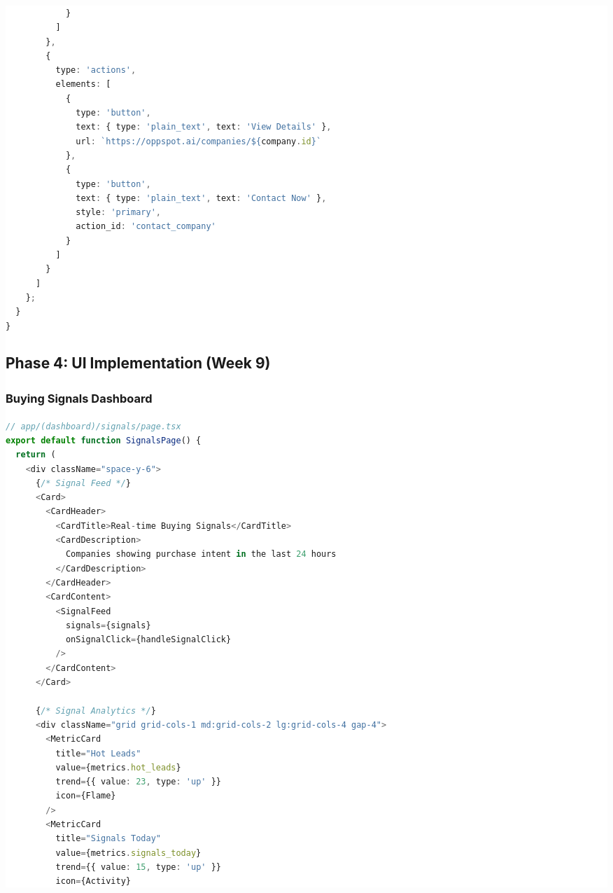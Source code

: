 ```typescript
            }
          ]
        },
        {
          type: 'actions',
          elements: [
            {
              type: 'button',
              text: { type: 'plain_text', text: 'View Details' },
              url: `https://oppspot.ai/companies/${company.id}`
            },
            {
              type: 'button',
              text: { type: 'plain_text', text: 'Contact Now' },
              style: 'primary',
              action_id: 'contact_company'
            }
          ]
        }
      ]
    };
  }
}
```

## Phase 4: UI Implementation (Week 9)

### Buying Signals Dashboard
```typescript
// app/(dashboard)/signals/page.tsx
export default function SignalsPage() {
  return (
    <div className="space-y-6">
      {/* Signal Feed */}
      <Card>
        <CardHeader>
          <CardTitle>Real-time Buying Signals</CardTitle>
          <CardDescription>
            Companies showing purchase intent in the last 24 hours
          </CardDescription>
        </CardHeader>
        <CardContent>
          <SignalFeed
            signals={signals}
            onSignalClick={handleSignalClick}
          />
        </CardContent>
      </Card>

      {/* Signal Analytics */}
      <div className="grid grid-cols-1 md:grid-cols-2 lg:grid-cols-4 gap-4">
        <MetricCard
          title="Hot Leads"
          value={metrics.hot_leads}
          trend={{ value: 23, type: 'up' }}
          icon={Flame}
        />
        <MetricCard
          title="Signals Today"
          value={metrics.signals_today}
          trend={{ value: 15, type: 'up' }}
          icon={Activity}
```